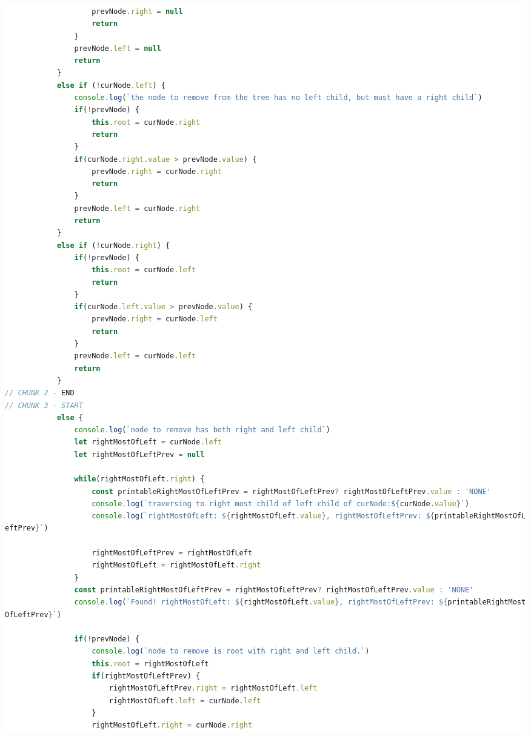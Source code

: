 ```javascript
					prevNode.right = null
					return
				}
				prevNode.left = null
				return
			} 
			else if (!curNode.left) {
				console.log(`the node to remove from the tree has no left child, but must have a right child`)
				if(!prevNode) {
					this.root = curNode.right
					return
				}
				if(curNode.right.value > prevNode.value) {
					prevNode.right = curNode.right
					return
				}
				prevNode.left = curNode.right
				return
			} 
			else if (!curNode.right) {
				if(!prevNode) {
					this.root = curNode.left
					return
				}
				if(curNode.left.value > prevNode.value) {
					prevNode.right = curNode.left
					return
				} 
				prevNode.left = curNode.left
				return
			}
// CHUNK 2 - END 
// CHUNK 3 - START 
			else {
				console.log(`node to remove has both right and left child`)
				let rightMostOfLeft = curNode.left
				let rightMostOfLeftPrev = null

				while(rightMostOfLeft.right) {
					const printableRightMostOfLeftPrev = rightMostOfLeftPrev? rightMostOfLeftPrev.value : 'NONE'
					console.log(`traversing to right most child of left child of curNode:${curNode.value}`)
					console.log(`rightMostOfLeft: ${rightMostOfLeft.value}, rightMostOfLeftPrev: ${printableRightMostOfLeftPrev}`)

					rightMostOfLeftPrev = rightMostOfLeft
					rightMostOfLeft = rightMostOfLeft.right
				}
				const printableRightMostOfLeftPrev = rightMostOfLeftPrev? rightMostOfLeftPrev.value : 'NONE'
				console.log(`Found! rightMostOfLeft: ${rightMostOfLeft.value}, rightMostOfLeftPrev: ${printableRightMostOfLeftPrev}`)

				if(!prevNode) {
					console.log(`node to remove is root with right and left child.`)
					this.root = rightMostOfLeft
					if(rightMostOfLeftPrev) {
						rightMostOfLeftPrev.right = rightMostOfLeft.left
						rightMostOfLeft.left = curNode.left
					}
					rightMostOfLeft.right = curNode.right
```